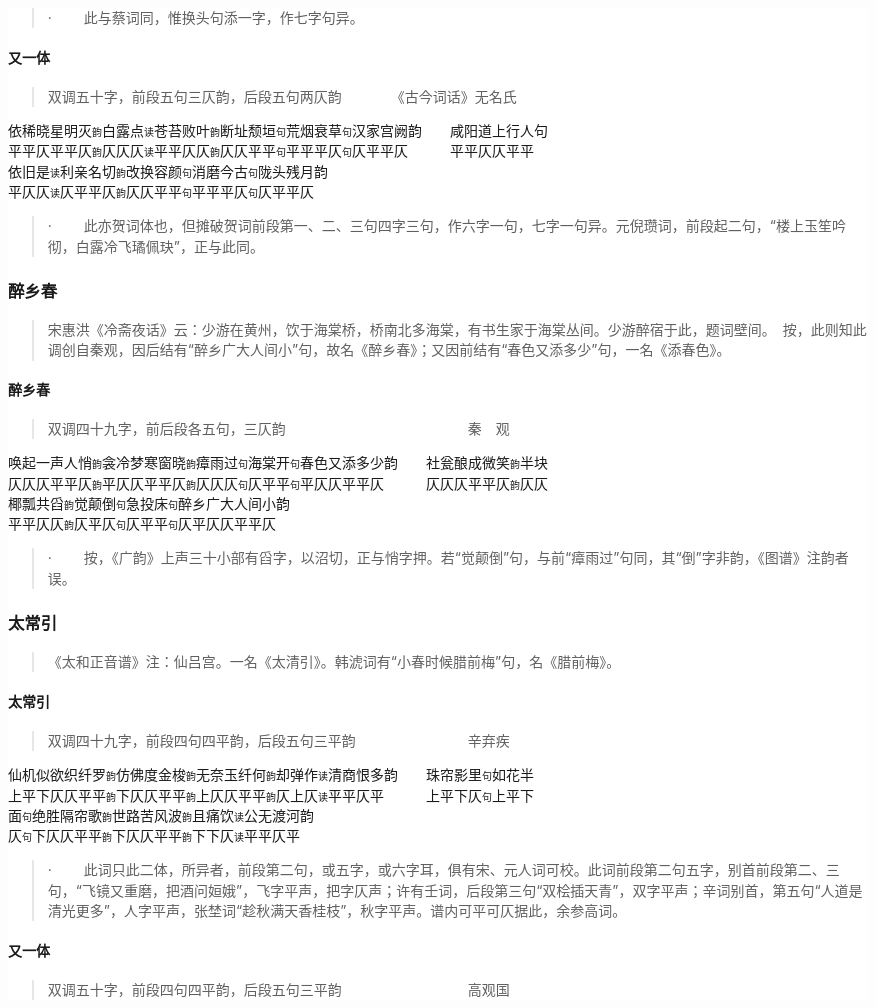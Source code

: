 > · 　　此与蔡词同，惟换头句添一字，作七字句异。 

#### 又一体　
> 双调五十字，前段五句三仄韵，后段五句两仄韵　　　　《古今词话》无名氏

依稀晓星明灭<font size=1>韵</font>白露点<font size=1>读</font>苍苔败叶<font size=1>韵</font>断址颓垣<font size=1>句</font>荒烟衰草<font size=1>句</font>汉家宫阙韵　　咸阳道上行人句  
平平仄平平仄<font size=1>韵</font>仄仄仄<font size=1>读</font>平平仄仄<font size=1>韵</font>仄仄平平<font size=1>句</font>平平平仄<font size=1>句</font>仄平平仄　　　平平仄仄平平  
依旧是<font size=1>读</font>利亲名切<font size=1>韵</font>改换容颜<font size=1>句</font>消磨今古<font size=1>句</font>陇头残月韵  
平仄仄<font size=1>读</font>仄平平仄<font size=1>韵</font>仄仄平平<font size=1>句</font>平平平仄<font size=1>句</font>仄平平仄  

> · 　　此亦贺词体也，但摊破贺词前段第一、二、三句四字三句，作六字一句，七字一句异。元倪瓒词，前段起二句，“楼上玉笙吟彻，白露冷飞璚佩玦”，正与此同。 
　
### 醉乡春　　

> 宋惠洪《冷斋夜话》云：少游在黄州，饮于海棠桥，桥南北多海棠，有书生家于海棠丛间。少游醉宿于此，题词壁间。　按，此则知此调创自秦观，因后结有“醉乡广大人间小”句，故名《醉乡春》；又因前结有“春色又添多少”句，一名《添春色》。

#### 醉乡春　
> 双调四十九字，前后段各五句，三仄韵　　　　　　　　　　　　　秦　观

唤起一声人悄<font size=1>韵</font>衾冷梦寒窗晓<font size=1>韵</font>瘴雨过<font size=1>句</font>海棠开<font size=1>句</font>春色又添多少韵　　社瓮酿成微笑<font size=1>韵</font>半块    
仄仄仄平平仄<font size=1>韵</font>平仄仄平平仄<font size=1>韵</font>仄仄仄<font size=1>句</font>仄平平<font size=1>句</font>平仄仄平平仄　　　仄仄仄平平仄<font size=1>韵</font>仄仄    
椰瓢共舀<font size=1>韵</font>觉颠倒<font size=1>句</font>急投床<font size=1>句</font>醉乡广大人间小韵  
平平仄仄<font size=1>韵</font>仄平仄<font size=1>句</font>仄平平<font size=1>句</font>仄平仄仄平平仄  

> · 　　按，《广韵》上声三十小部有舀字，以沼切，正与悄字押。若“觉颠倒”句，与前“瘴雨过”句同，其“倒”字非韵，《图谱》注韵者误。 
　
### 太常引　　

> 《太和正音谱》注：仙吕宫。一名《太清引》。韩淲词有“小春时候腊前梅”句，名《腊前梅》。

#### 太常引　
> 双调四十九字，前段四句四平韵，后段五句三平韵　　　　　　　　辛弃疾

仙机似欲织纤罗<font size=1>韵</font>仿佛度金梭<font size=1>韵</font>无奈玉纤何<font size=1>韵</font>却弹作<font size=1>读</font>清商恨多韵　　珠帘影里<font size=1>句</font>如花半  
上平下仄仄平平<font size=1>韵</font>下仄仄平平<font size=1>韵</font>上仄仄平平<font size=1>韵</font>仄上仄<font size=1>读</font>平平仄平　　　上平下仄<font size=1>句</font>上平下  
面<font size=1>句</font>绝胜隔帘歌<font size=1>韵</font>世路苦风波<font size=1>韵</font>且痛饮<font size=1>读</font>公无渡河韵  
仄<font size=1>句</font>下仄仄平平<font size=1>韵</font>下仄仄平平<font size=1>韵</font>下下仄<font size=1>读</font>平平仄平  

> · 　　此词只此二体，所异者，前段第二句，或五字，或六字耳，俱有宋、元人词可校。此词前段第二句五字，别首前段第二、三句，“飞镜又重磨，把酒问姮娥”，飞字平声，把字仄声；许有壬词，后段第三句“双桧插天青”，双字平声；辛词别首，第五句“人道是清光更多”，人字平声，张埜词“趁秋满天香桂枝”，秋字平声。谱内可平可仄据此，余参高词。 

#### 又一体　
> 双调五十字，前段四句四平韵，后段五句三平韵　　　　　　　　　高观国
